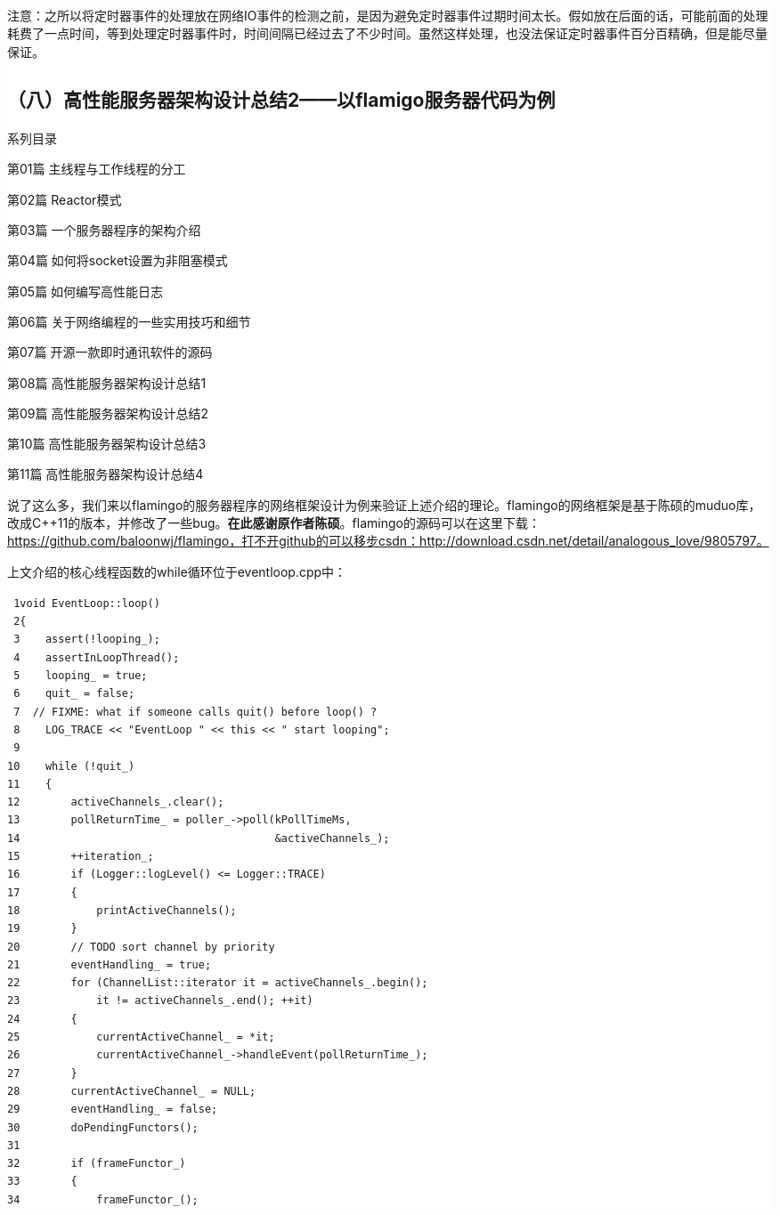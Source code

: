 注意：之所以将定时器事件的处理放在网络IO事件的检测之前，是因为避免定时器事件过期时间太长。假如放在后面的话，可能前面的处理耗费了一点时间，等到处理定时器事件时，时间间隔已经过去了不少时间。虽然这样处理，也没法保证定时器事件百分百精确，但是能尽量保证。

## （八）高性能服务器架构设计总结2——以flamigo服务器代码为例

系列目录

第01篇 主线程与工作线程的分工

第02篇 Reactor模式

第03篇 一个服务器程序的架构介绍

第04篇 如何将socket设置为非阻塞模式

第05篇 如何编写高性能日志

第06篇 关于网络编程的一些实用技巧和细节

第07篇 开源一款即时通讯软件的源码

第08篇 高性能服务器架构设计总结1

第09篇 高性能服务器架构设计总结2

第10篇 高性能服务器架构设计总结3

第11篇 高性能服务器架构设计总结4

说了这么多，我们来以flamingo的服务器程序的网络框架设计为例来验证上述介绍的理论。flamingo的网络框架是基于陈硕的muduo库，改成C++11的版本，并修改了一些bug。**在此感谢原作者陈硕**。flamingo的源码可以在这里下载：https://github.com/baloonwj/flamingo，打不开github的可以移步csdn：http://download.csdn.net/detail/analogous_love/9805797。

上文介绍的核心线程函数的while循环位于eventloop.cpp中：

```
 1void EventLoop::loop()  
 2{  
 3    assert(!looping_);  
 4    assertInLoopThread();  
 5    looping_ = true;  
 6    quit_ = false;
 7  // FIXME: what if someone calls quit() before loop() ?  
 8    LOG_TRACE << "EventLoop " << this << " start looping";  
 9
10    while (!quit_)  
11    {  
12        activeChannels_.clear();  
13        pollReturnTime_ = poller_->poll(kPollTimeMs,
14                                        &activeChannels_);  
15        ++iteration_;  
16        if (Logger::logLevel() <= Logger::TRACE)  
17        {  
18            printActiveChannels();  
19        }  
20        // TODO sort channel by priority  
21        eventHandling_ = true;  
22        for (ChannelList::iterator it = activeChannels_.begin();  
23            it != activeChannels_.end(); ++it)  
24        {  
25            currentActiveChannel_ = *it;  
26            currentActiveChannel_->handleEvent(pollReturnTime_);  
27        }  
28        currentActiveChannel_ = NULL;  
29        eventHandling_ = false;  
30        doPendingFunctors();  
31
32        if (frameFunctor_)  
33        {  
34            frameFunctor_();  
```